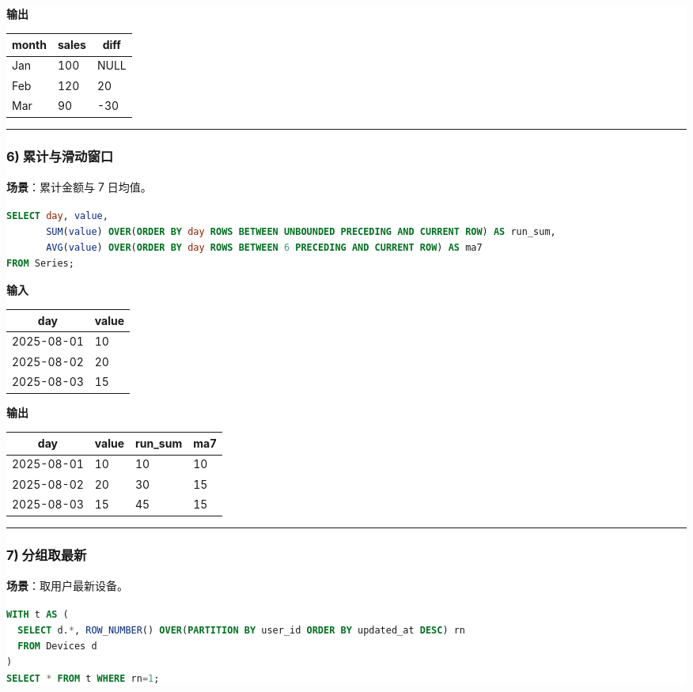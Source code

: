 **输出**

| month | sales | diff |
| ----- | ----- | ---- |
| Jan   | 100   | NULL |
| Feb   | 120   | 20   |
| Mar   | 90    | -30  |

------

### 6) 累计与滑动窗口

**场景**：累计金额与 7 日均值。

```sql
SELECT day, value,
       SUM(value) OVER(ORDER BY day ROWS BETWEEN UNBOUNDED PRECEDING AND CURRENT ROW) AS run_sum,
       AVG(value) OVER(ORDER BY day ROWS BETWEEN 6 PRECEDING AND CURRENT ROW) AS ma7
FROM Series;
```

**输入**

| day        | value |
| ---------- | ----- |
| 2025-08-01 | 10    |
| 2025-08-02 | 20    |
| 2025-08-03 | 15    |

**输出**

| day        | value | run_sum | ma7  |
| ---------- | ----- | ------- | ---- |
| 2025-08-01 | 10    | 10      | 10   |
| 2025-08-02 | 20    | 30      | 15   |
| 2025-08-03 | 15    | 45      | 15   |

------

### 7) 分组取最新

**场景**：取用户最新设备。

```sql
WITH t AS (
  SELECT d.*, ROW_NUMBER() OVER(PARTITION BY user_id ORDER BY updated_at DESC) rn
  FROM Devices d
)
SELECT * FROM t WHERE rn=1;
```
